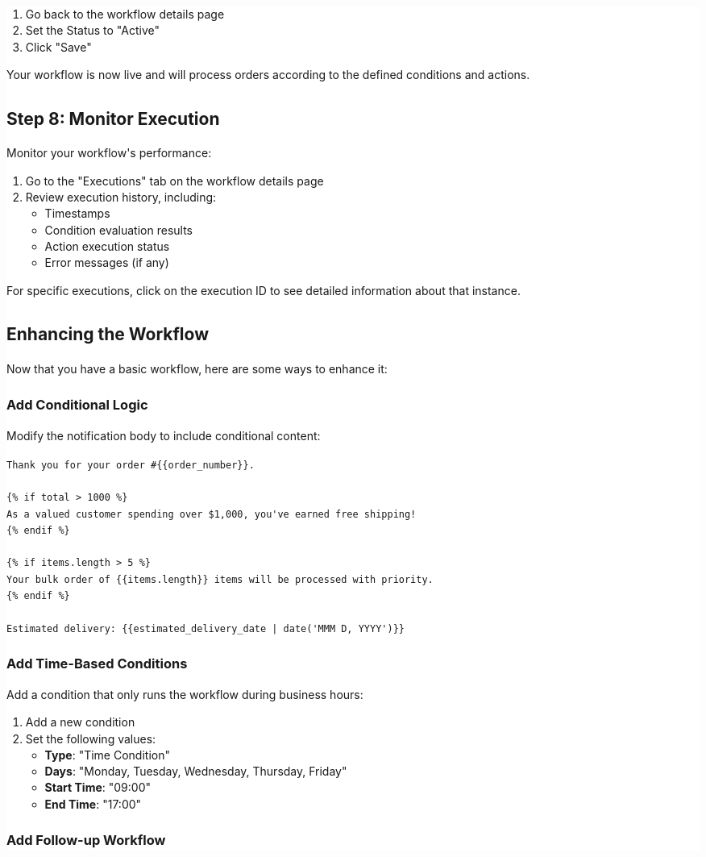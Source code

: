 1. Go back to the workflow details page
2. Set the Status to "Active"
3. Click "Save"

Your workflow is now live and will process orders according to the defined conditions and actions.

## Step 8: Monitor Execution

Monitor your workflow's performance:

1. Go to the "Executions" tab on the workflow details page
2. Review execution history, including:
   - Timestamps
   - Condition evaluation results
   - Action execution status
   - Error messages (if any)

For specific executions, click on the execution ID to see detailed information about that instance.

## Enhancing the Workflow

Now that you have a basic workflow, here are some ways to enhance it:

### Add Conditional Logic

Modify the notification body to include conditional content:

```
Thank you for your order #{{order_number}}.

{% if total > 1000 %}
As a valued customer spending over $1,000, you've earned free shipping!
{% endif %}

{% if items.length > 5 %}
Your bulk order of {{items.length}} items will be processed with priority.
{% endif %}

Estimated delivery: {{estimated_delivery_date | date('MMM D, YYYY')}}
```

### Add Time-Based Conditions

Add a condition that only runs the workflow during business hours:

1. Add a new condition
2. Set the following values:
   - **Type**: "Time Condition"
   - **Days**: "Monday, Tuesday, Wednesday, Thursday, Friday"
   - **Start Time**: "09:00"
   - **End Time**: "17:00"

### Add Follow-up Workflow
